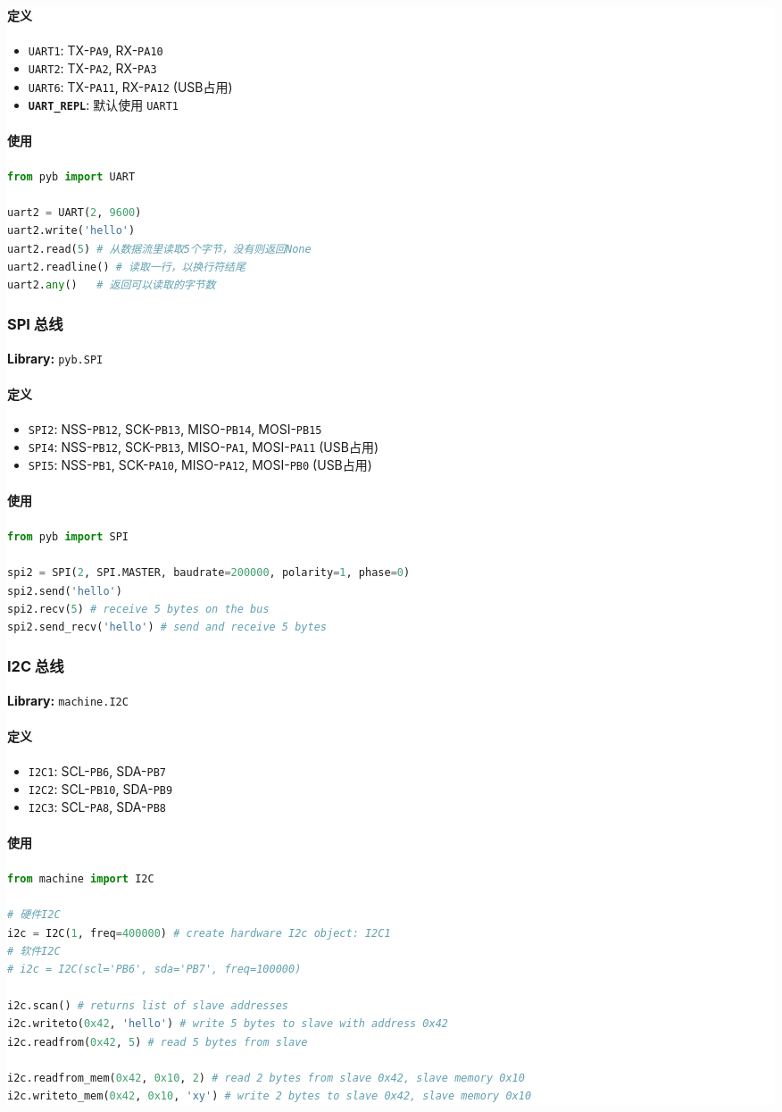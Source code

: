 #### 定义

- `UART1`: TX-`PA9`, RX-`PA10`
- `UART2`: TX-`PA2`, RX-`PA3`
- `UART6`: TX-`PA11`, RX-`PA12` (USB占用)
- **`UART_REPL`**: 默认使用 `UART1`

#### 使用

```python
from pyb import UART

uart2 = UART(2, 9600)
uart2.write('hello')
uart2.read(5) # 从数据流里读取5个字节，没有则返回None
uart2.readline() # 读取一行，以换行符结尾
uart2.any()   # 返回可以读取的字节数
```

### SPI 总线

**Library:** `pyb.SPI`

#### 定义

- `SPI2`: NSS-`PB12`, SCK-`PB13`, MISO-`PB14`, MOSI-`PB15`
- `SPI4`: NSS-`PB12`, SCK-`PB13`, MISO-`PA1`, MOSI-`PA11` (USB占用)
- `SPI5`: NSS-`PB1`, SCK-`PA10`, MISO-`PA12`, MOSI-`PB0` (USB占用)

#### 使用

```python
from pyb import SPI

spi2 = SPI(2, SPI.MASTER, baudrate=200000, polarity=1, phase=0)
spi2.send('hello')
spi2.recv(5) # receive 5 bytes on the bus
spi2.send_recv('hello') # send and receive 5 bytes
```

### I2C 总线

**Library:** `machine.I2C`

#### 定义

- `I2C1`: SCL-`PB6`, SDA-`PB7`
- `I2C2`: SCL-`PB10`, SDA-`PB9`
- `I2C3`: SCL-`PA8`, SDA-`PB8`

#### 使用

```python
from machine import I2C

# 硬件I2C
i2c = I2C(1, freq=400000) # create hardware I2c object: I2C1
# 软件I2C
# i2c = I2C(scl='PB6', sda='PB7', freq=100000)

i2c.scan() # returns list of slave addresses
i2c.writeto(0x42, 'hello') # write 5 bytes to slave with address 0x42
i2c.readfrom(0x42, 5) # read 5 bytes from slave

i2c.readfrom_mem(0x42, 0x10, 2) # read 2 bytes from slave 0x42, slave memory 0x10
i2c.writeto_mem(0x42, 0x10, 'xy') # write 2 bytes to slave 0x42, slave memory 0x10
```
